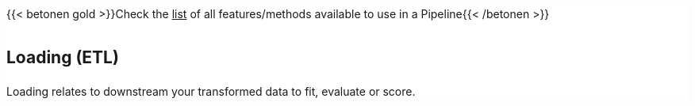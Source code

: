 {{< betonen gold >}}Check the [list](https://spark.apache.org/docs/latest/ml-features.html) of all features/methods available to use in a Pipeline{{< /betonen >}}

## Loading (ET**L**)
Loading relates to downstream your transformed data to fit, evaluate or score.

[^2]: aka _Integer Encoding_ or _Label Encoding_.
[^1]: it differs from [String Indexing/Encoding](https://machinelearningmastery.com/why-one-hot-encode-data-in-machine-learning/), where it assumes that the higher the categorical value, better the category, in a regression context (e.g. `Standup_chair` has a String Encoding of `6`.